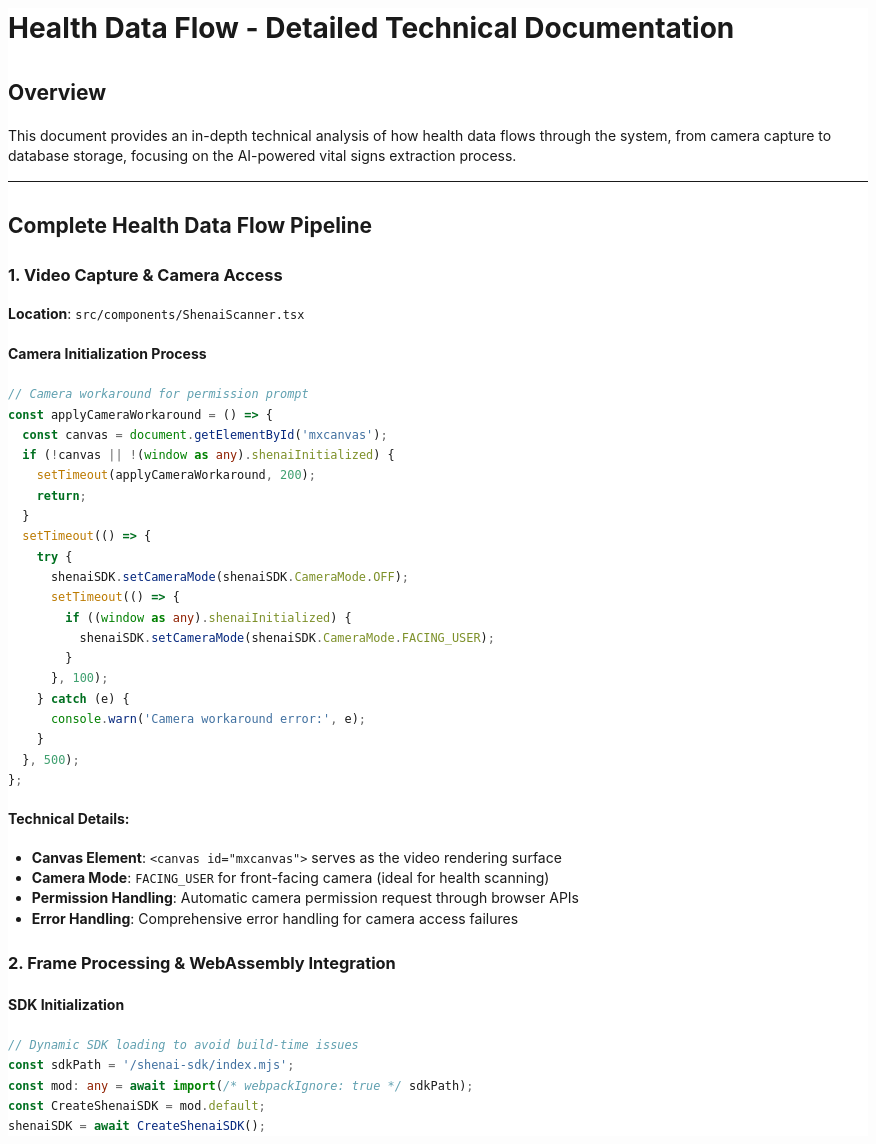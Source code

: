 # Health Data Flow - Detailed Technical Documentation

## Overview
This document provides an in-depth technical analysis of how health data flows through the system, from camera capture to database storage, focusing on the AI-powered vital signs extraction process.

---

## Complete Health Data Flow Pipeline

### 1. Video Capture & Camera Access

**Location**: `src/components/ShenaiScanner.tsx`

#### Camera Initialization Process
```typescript
// Camera workaround for permission prompt
const applyCameraWorkaround = () => {
  const canvas = document.getElementById('mxcanvas');
  if (!canvas || !(window as any).shenaiInitialized) {
    setTimeout(applyCameraWorkaround, 200);
    return;
  }
  setTimeout(() => {
    try {
      shenaiSDK.setCameraMode(shenaiSDK.CameraMode.OFF);
      setTimeout(() => {
        if ((window as any).shenaiInitialized) {
          shenaiSDK.setCameraMode(shenaiSDK.CameraMode.FACING_USER);
        }
      }, 100);
    } catch (e) {
      console.warn('Camera workaround error:', e);
    }
  }, 500);
};
```

#### Technical Details:
- **Canvas Element**: `<canvas id="mxcanvas">` serves as the video rendering surface
- **Camera Mode**: `FACING_USER` for front-facing camera (ideal for health scanning)
- **Permission Handling**: Automatic camera permission request through browser APIs
- **Error Handling**: Comprehensive error handling for camera access failures

### 2. Frame Processing & WebAssembly Integration

#### SDK Initialization
```typescript
// Dynamic SDK loading to avoid build-time issues
const sdkPath = '/shenai-sdk/index.mjs';
const mod: any = await import(/* webpackIgnore: true */ sdkPath);
const CreateShenaiSDK = mod.default;
shenaiSDK = await CreateShenaiSDK();
```
